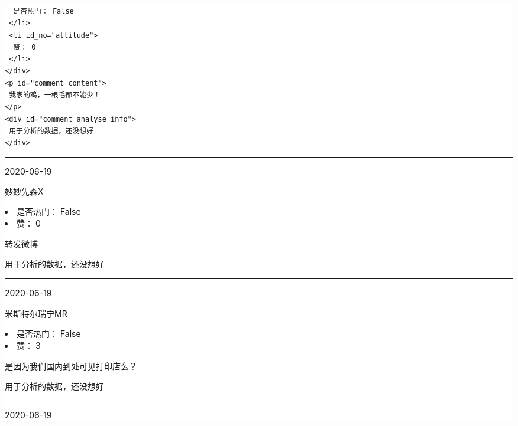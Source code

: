       是否热门： False
     </li>
     <li id_no="attitude">
      赞： 0
     </li>
    </div>
    <p id="comment_content">
     我家的鸡，一根毛都不能少！
    </p>
    <div id="comment_analyse_info">
     用于分析的数据，还没想好
    </div>
   </div>
   <hr/>
   <div id="comments_block">
    <p id="comment_time">
     2020-06-19
    </p>
    <p id="comment_author">
     妙妙先森X
    </p>
    <div id="comment_attrs">
     <li id_no="is_hot">
      是否热门： False
     </li>
     <li id_no="attitude">
      赞： 0
     </li>
    </div>
    <p id="comment_content">
     转发微博
    </p>
    <div id="comment_analyse_info">
     用于分析的数据，还没想好
    </div>
   </div>
   <hr/>
   <div id="comments_block">
    <p id="comment_time">
     2020-06-19
    </p>
    <p id="comment_author">
     米斯特尔瑞宁MR
    </p>
    <div id="comment_attrs">
     <li id_no="is_hot">
      是否热门： False
     </li>
     <li id_no="attitude">
      赞： 3
     </li>
    </div>
    <p id="comment_content">
     是因为我们国内到处可见打印店么？
    </p>
    <div id="comment_analyse_info">
     用于分析的数据，还没想好
    </div>
   </div>
   <hr/>
   <div id="comments_block">
    <p id="comment_time">
     2020-06-19
    </p>